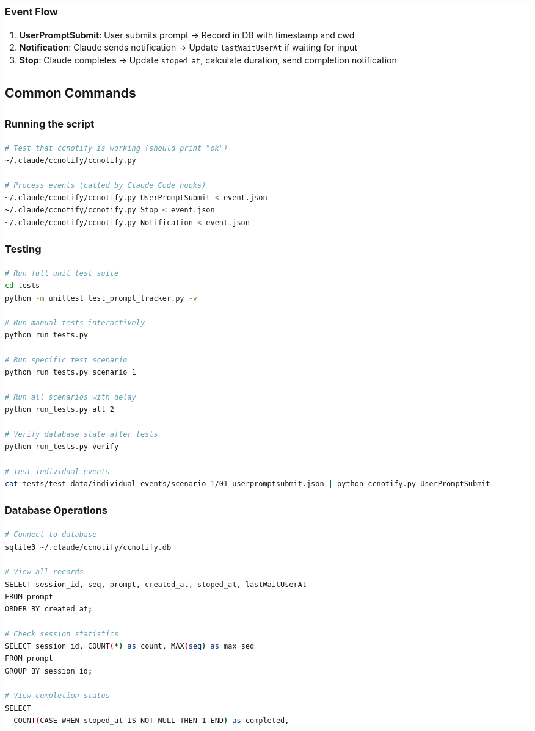 ### Event Flow

1. **UserPromptSubmit**: User submits prompt → Record in DB with timestamp and cwd
2. **Notification**: Claude sends notification → Update `lastWaitUserAt` if waiting for input
3. **Stop**: Claude completes → Update `stoped_at`, calculate duration, send completion notification

## Common Commands

### Running the script

```bash
# Test that ccnotify is working (should print "ok")
~/.claude/ccnotify/ccnotify.py

# Process events (called by Claude Code hooks)
~/.claude/ccnotify/ccnotify.py UserPromptSubmit < event.json
~/.claude/ccnotify/ccnotify.py Stop < event.json
~/.claude/ccnotify/ccnotify.py Notification < event.json
```

### Testing

```bash
# Run full unit test suite
cd tests
python -m unittest test_prompt_tracker.py -v

# Run manual tests interactively
python run_tests.py

# Run specific test scenario
python run_tests.py scenario_1

# Run all scenarios with delay
python run_tests.py all 2

# Verify database state after tests
python run_tests.py verify

# Test individual events
cat tests/test_data/individual_events/scenario_1/01_userpromptsubmit.json | python ccnotify.py UserPromptSubmit
```

### Database Operations

```bash
# Connect to database
sqlite3 ~/.claude/ccnotify/ccnotify.db

# View all records
SELECT session_id, seq, prompt, created_at, stoped_at, lastWaitUserAt
FROM prompt
ORDER BY created_at;

# Check session statistics
SELECT session_id, COUNT(*) as count, MAX(seq) as max_seq
FROM prompt
GROUP BY session_id;

# View completion status
SELECT
  COUNT(CASE WHEN stoped_at IS NOT NULL THEN 1 END) as completed,
```